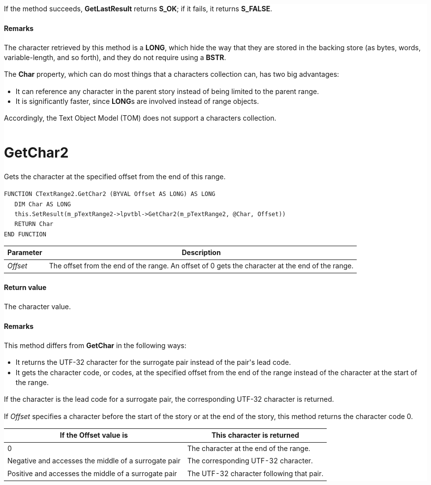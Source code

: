 If the method succeeds, **GetLastResult** returns **S_OK**; if it fails, it returns **S_FALSE**.

#### Remarks

The character retrieved by this method is a **LONG**, which hide the way that they are stored in the backing store (as bytes, words, variable-length, and so forth), and they do not require using a **BSTR**.

The **Char** property, which can do most things that a characters collection can, has two big advantages:

- It can reference any character in the parent story instead of being limited to the parent range.
- It is significantly faster, since **LONG**s are involved instead of range objects.

Accordingly, the Text Object Model (TOM) does not support a characters collection.

# <a name="GetChar2"></a>GetChar2

Gets the character at the specified offset from the end of this range.

```
FUNCTION CTextRange2.GetChar2 (BYVAL Offset AS LONG) AS LONG
   DIM Char AS LONG
   this.SetResult(m_pTextRange2->lpvtbl->GetChar2(m_pTextRange2, @Char, Offset))
   RETURN Char
END FUNCTION
```
| Parameter | Description |
| --------- | ----------- |
| *Offset* | The offset from the end of the range. An offset of 0 gets the character at the end of the range. |

#### Return value

The character value.

#### Remarks

This method differs from **GetChar** in the following ways:

- It returns the UTF-32 character for the surrogate pair instead of the pair's lead code.
- It gets the character code, or codes, at the specified offset from the end of the range instead of the character at the start of the range.

If the character is the lead code for a surrogate pair, the corresponding UTF-32 character is returned.

If *Offset* specifies a character before the start of the story or at the end of the story, this method returns the character code 0.

| If the Offset value is | This character is returned |
| ---------------------- | -------------------------- |
| 0 | The character at the end of the range. |
| Negative and accesses the middle of a surrogate pair | The corresponding UTF-32 character. |
| Positive and accesses the middle of a surrogate pair | The UTF-32 character following that pair. |
